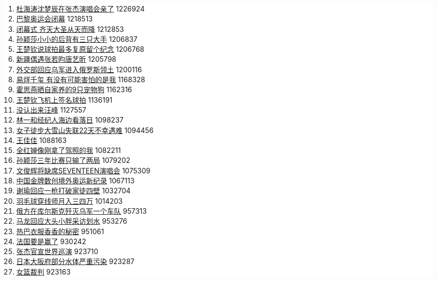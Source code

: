 1. [杜海涛沈梦辰在张杰演唱会亲了](https://s.weibo.com/weibo?q=%23%E6%9D%9C%E6%B5%B7%E6%B6%9B%E6%B2%88%E6%A2%A6%E8%BE%B0%E5%9C%A8%E5%BC%A0%E6%9D%B0%E6%BC%94%E5%94%B1%E4%BC%9A%E4%BA%B2%E4%BA%86%23&t=31&band_rank=15&Refer=top) 1226924
1. [巴黎奥运会闭幕](https://s.weibo.com/weibo?q=%23%E5%B7%B4%E9%BB%8E%E5%A5%A5%E8%BF%90%E4%BC%9A%E9%97%AD%E5%B9%95%23&t=31&band_rank=28&Refer=top) 1218513
1. [闭幕式 齐天大圣从天而降](https://s.weibo.com/weibo?q=%E9%97%AD%E5%B9%95%E5%BC%8F%20%E9%BD%90%E5%A4%A9%E5%A4%A7%E5%9C%A3%E4%BB%8E%E5%A4%A9%E8%80%8C%E9%99%8D&t=31&band_rank=40&Refer=top) 1212853
1. [孙颖莎小小的后背有三只大手](https://s.weibo.com/weibo?q=%23%E5%AD%99%E9%A2%96%E8%8E%8E%E5%B0%8F%E5%B0%8F%E7%9A%84%E5%90%8E%E8%83%8C%E6%9C%89%E4%B8%89%E5%8F%AA%E5%A4%A7%E6%89%8B%23&t=31&band_rank=11&Refer=top) 1206837
1. [王楚钦说球拍最多复原留个纪念](https://s.weibo.com/weibo?q=%23%E7%8E%8B%E6%A5%9A%E9%92%A6%E8%AF%B4%E7%90%83%E6%8B%8D%E6%9C%80%E5%A4%9A%E5%A4%8D%E5%8E%9F%E7%95%99%E4%B8%AA%E7%BA%AA%E5%BF%B5%23&t=31&band_rank=24&Refer=top) 1206768
1. [新疆偶遇张若昀唐艺昕](https://s.weibo.com/weibo?q=%23%E6%96%B0%E7%96%86%E5%81%B6%E9%81%87%E5%BC%A0%E8%8B%A5%E6%98%80%E5%94%90%E8%89%BA%E6%98%95%23&t=31&band_rank=25&Refer=top) 1205798
1. [外交部回应乌军进入俄罗斯领土](https://s.weibo.com/weibo?q=%23%E5%A4%96%E4%BA%A4%E9%83%A8%E5%9B%9E%E5%BA%94%E4%B9%8C%E5%86%9B%E8%BF%9B%E5%85%A5%E4%BF%84%E7%BD%97%E6%96%AF%E9%A2%86%E5%9C%9F%23&t=31&band_rank=41&Refer=top) 1200116
1. [易烊千玺 有没有可能害怕的是我](https://s.weibo.com/weibo?q=%E6%98%93%E7%83%8A%E5%8D%83%E7%8E%BA%20%E6%9C%89%E6%B2%A1%E6%9C%89%E5%8F%AF%E8%83%BD%E5%AE%B3%E6%80%95%E7%9A%84%E6%98%AF%E6%88%91&t=31&band_rank=18&Refer=top) 1168328
1. [霍思燕晒自家养的9只宠物狗](https://s.weibo.com/weibo?q=%23%E9%9C%8D%E6%80%9D%E7%87%95%E6%99%92%E8%87%AA%E5%AE%B6%E5%85%BB%E7%9A%849%E5%8F%AA%E5%AE%A0%E7%89%A9%E7%8B%97%23&t=31&band_rank=8&Refer=top) 1162316
1. [王楚钦飞机上签名球拍](https://s.weibo.com/weibo?q=%23%E7%8E%8B%E6%A5%9A%E9%92%A6%E9%A3%9E%E6%9C%BA%E4%B8%8A%E7%AD%BE%E5%90%8D%E7%90%83%E6%8B%8D%23&t=31&band_rank=21&Refer=top) 1136191
1. [没认出来汪峰](https://s.weibo.com/weibo?q=%23%E6%B2%A1%E8%AE%A4%E5%87%BA%E6%9D%A5%E6%B1%AA%E5%B3%B0%23&t=31&band_rank=46&Refer=top) 1127557
1. [林一和经纪人海边看落日](https://s.weibo.com/weibo?q=%23%E6%9E%97%E4%B8%80%E5%92%8C%E7%BB%8F%E7%BA%AA%E4%BA%BA%E6%B5%B7%E8%BE%B9%E7%9C%8B%E8%90%BD%E6%97%A5%23&t=31&band_rank=9&Refer=top) 1098237
1. [女子徒步大雪山失联22天不幸遇难](https://s.weibo.com/weibo?q=%23%E5%A5%B3%E5%AD%90%E5%BE%92%E6%AD%A5%E5%A4%A7%E9%9B%AA%E5%B1%B1%E5%A4%B1%E8%81%9422%E5%A4%A9%E4%B8%8D%E5%B9%B8%E9%81%87%E9%9A%BE%23&t=31&band_rank=40&Refer=top) 1094456
1. [王佳佳](https://s.weibo.com/weibo?q=%E7%8E%8B%E4%BD%B3%E4%BD%B3&t=31&band_rank=44&Refer=top) 1088163
1. [全红婵像刚拿了驾照的我](https://s.weibo.com/weibo?q=%23%E5%85%A8%E7%BA%A2%E5%A9%B5%E5%83%8F%E5%88%9A%E6%8B%BF%E4%BA%86%E9%A9%BE%E7%85%A7%E7%9A%84%E6%88%91%23&t=31&band_rank=23&Refer=top) 1082211
1. [孙颖莎三年比赛只输了两局](https://s.weibo.com/weibo?q=%23%E5%AD%99%E9%A2%96%E8%8E%8E%E4%B8%89%E5%B9%B4%E6%AF%94%E8%B5%9B%E5%8F%AA%E8%BE%93%E4%BA%86%E4%B8%A4%E5%B1%80%23&t=31&band_rank=23&Refer=top) 1079202
1. [文俊辉将缺席SEVENTEEN演唱会](https://s.weibo.com/weibo?q=%23%E6%96%87%E4%BF%8A%E8%BE%89%E5%B0%86%E7%BC%BA%E5%B8%ADSEVENTEEN%E6%BC%94%E5%94%B1%E4%BC%9A%23&t=31&band_rank=6&Refer=top) 1075309
1. [中国金牌数创境外奥运新纪录](https://s.weibo.com/weibo?q=%23%E4%B8%AD%E5%9B%BD%E9%87%91%E7%89%8C%E6%95%B0%E5%88%9B%E5%A2%83%E5%A4%96%E5%A5%A5%E8%BF%90%E6%96%B0%E7%BA%AA%E5%BD%95%23&t=31&band_rank=6&Refer=top) 1067113
1. [谢瑜回应一枪打破家徒四壁](https://s.weibo.com/weibo?q=%23%E8%B0%A2%E7%91%9C%E5%9B%9E%E5%BA%94%E4%B8%80%E6%9E%AA%E6%89%93%E7%A0%B4%E5%AE%B6%E5%BE%92%E5%9B%9B%E5%A3%81%23&t=31&band_rank=33&Refer=top) 1032704
1. [羽毛球穿线师月入三四万](https://s.weibo.com/weibo?q=%23%E7%BE%BD%E6%AF%9B%E7%90%83%E7%A9%BF%E7%BA%BF%E5%B8%88%E6%9C%88%E5%85%A5%E4%B8%89%E5%9B%9B%E4%B8%87%23&t=31&band_rank=50&Refer=top) 1014203
1. [俄方在库尔斯克歼灭乌军一个车队](https://s.weibo.com/weibo?q=%23%E4%BF%84%E6%96%B9%E5%9C%A8%E5%BA%93%E5%B0%94%E6%96%AF%E5%85%8B%E6%AD%BC%E7%81%AD%E4%B9%8C%E5%86%9B%E4%B8%80%E4%B8%AA%E8%BD%A6%E9%98%9F%23&t=31&band_rank=10&Refer=top) 957313
1. [马龙回应大头小胖采访划水](https://s.weibo.com/weibo?q=%23%E9%A9%AC%E9%BE%99%E5%9B%9E%E5%BA%94%E5%A4%A7%E5%A4%B4%E5%B0%8F%E8%83%96%E9%87%87%E8%AE%BF%E5%88%92%E6%B0%B4%23&t=31&band_rank=17&Refer=top) 953276
1. [热巴衣服香香的秘密](https://s.weibo.com/weibo?q=%23%E7%83%AD%E5%B7%B4%E8%A1%A3%E6%9C%8D%E9%A6%99%E9%A6%99%E7%9A%84%E7%A7%98%E5%AF%86%23&t=31&band_rank=44&Refer=top) 951061
1. [法国要是赢了](https://s.weibo.com/weibo?q=%E6%B3%95%E5%9B%BD%E8%A6%81%E6%98%AF%E8%B5%A2%E4%BA%86&t=31&band_rank=7&Refer=top) 930242
1. [张杰官宣世界巡演](https://s.weibo.com/weibo?q=%23%E5%BC%A0%E6%9D%B0%E5%AE%98%E5%AE%A3%E4%B8%96%E7%95%8C%E5%B7%A1%E6%BC%94%23&t=31&band_rank=9&Refer=top) 923710
1. [日本大阪府部分水体严重污染](https://s.weibo.com/weibo?q=%23%E6%97%A5%E6%9C%AC%E5%A4%A7%E9%98%AA%E5%BA%9C%E9%83%A8%E5%88%86%E6%B0%B4%E4%BD%93%E4%B8%A5%E9%87%8D%E6%B1%A1%E6%9F%93%23&t=31&band_rank=10&Refer=top) 923287
1. [女篮裁判](https://s.weibo.com/weibo?q=%E5%A5%B3%E7%AF%AE%E8%A3%81%E5%88%A4&t=31&band_rank=11&Refer=top) 923163